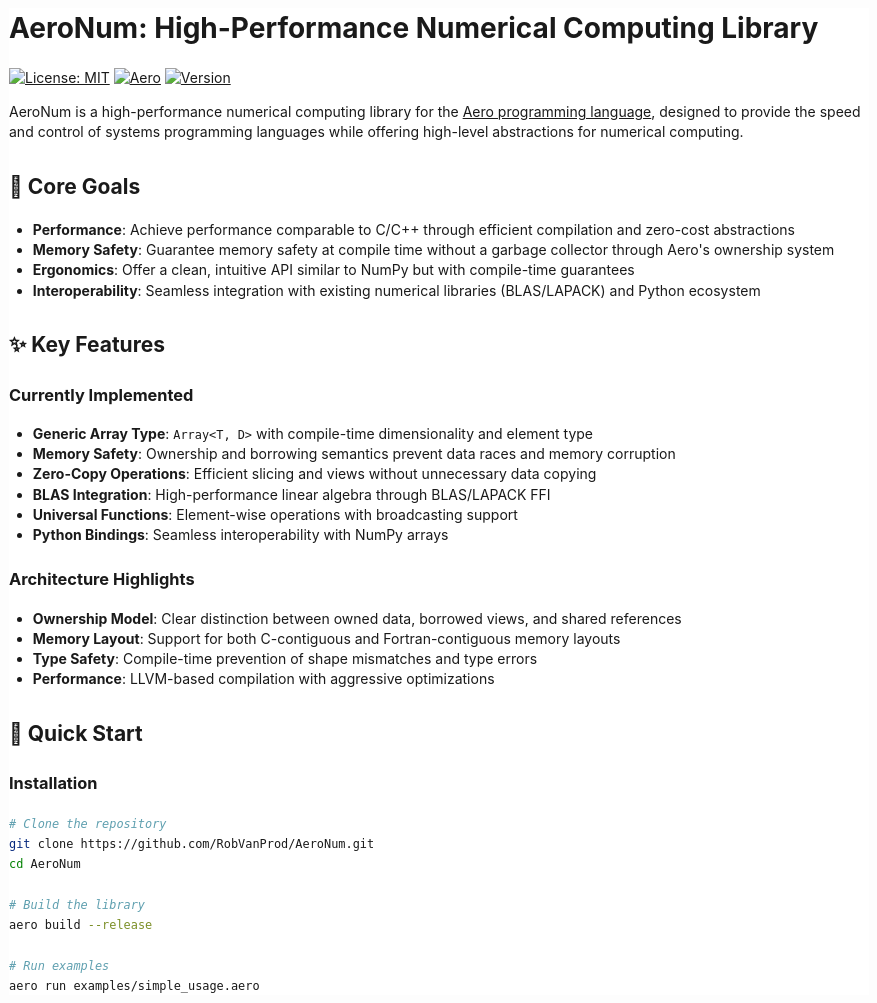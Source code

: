 # AeroNum: High-Performance Numerical Computing Library

[![License: MIT](https://img.shields.io/badge/License-MIT-yellow.svg)](https://opensource.org/licenses/MIT)
[![Aero](https://img.shields.io/badge/Language-Aero-blue.svg)](https://github.com/RobVanProd/Aero)
[![Version](https://img.shields.io/badge/Version-0.1.0-green.svg)](https://github.com/RobVanProd/AeroNum)

AeroNum is a high-performance numerical computing library for the [Aero programming language](https://github.com/RobVanProd/Aero), designed to provide the speed and control of systems programming languages while offering high-level abstractions for numerical computing.

## 🎯 Core Goals

- **Performance**: Achieve performance comparable to C/C++ through efficient compilation and zero-cost abstractions
- **Memory Safety**: Guarantee memory safety at compile time without a garbage collector through Aero's ownership system
- **Ergonomics**: Offer a clean, intuitive API similar to NumPy but with compile-time guarantees
- **Interoperability**: Seamless integration with existing numerical libraries (BLAS/LAPACK) and Python ecosystem

## ✨ Key Features

### Currently Implemented

- **Generic Array Type**: `Array<T, D>` with compile-time dimensionality and element type
- **Memory Safety**: Ownership and borrowing semantics prevent data races and memory corruption
- **Zero-Copy Operations**: Efficient slicing and views without unnecessary data copying
- **BLAS Integration**: High-performance linear algebra through BLAS/LAPACK FFI
- **Universal Functions**: Element-wise operations with broadcasting support
- **Python Bindings**: Seamless interoperability with NumPy arrays

### Architecture Highlights

- **Ownership Model**: Clear distinction between owned data, borrowed views, and shared references
- **Memory Layout**: Support for both C-contiguous and Fortran-contiguous memory layouts
- **Type Safety**: Compile-time prevention of shape mismatches and type errors
- **Performance**: LLVM-based compilation with aggressive optimizations

## 🚀 Quick Start

### Installation

```bash
# Clone the repository
git clone https://github.com/RobVanProd/AeroNum.git
cd AeroNum

# Build the library
aero build --release

# Run examples
aero run examples/simple_usage.aero
```
